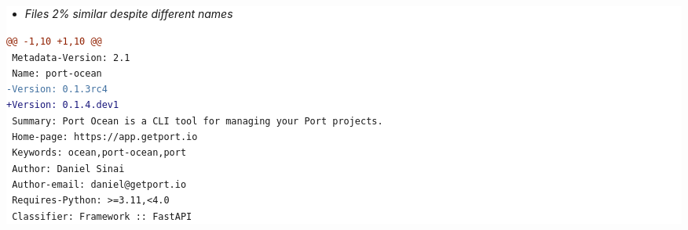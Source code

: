  * *Files 2% similar despite different names*

```diff
@@ -1,10 +1,10 @@
 Metadata-Version: 2.1
 Name: port-ocean
-Version: 0.1.3rc4
+Version: 0.1.4.dev1
 Summary: Port Ocean is a CLI tool for managing your Port projects.
 Home-page: https://app.getport.io
 Keywords: ocean,port-ocean,port
 Author: Daniel Sinai
 Author-email: daniel@getport.io
 Requires-Python: >=3.11,<4.0
 Classifier: Framework :: FastAPI
```

